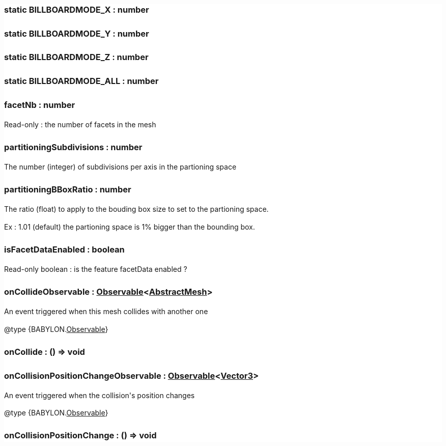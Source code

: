 

### static BILLBOARDMODE_X : number



### static BILLBOARDMODE_Y : number



### static BILLBOARDMODE_Z : number



### static BILLBOARDMODE_ALL : number



### facetNb : number

Read-only : the number of facets in the mesh

### partitioningSubdivisions : number

The number (integer) of subdivisions per axis in the partioning space

### partitioningBBoxRatio : number

The ratio (float) to apply to the bouding box size to set to the partioning space.

Ex : 1.01 (default) the partioning space is 1% bigger than the bounding box.

### isFacetDataEnabled : boolean

Read-only boolean : is the feature facetData enabled ?

### onCollideObservable : [Observable](/classes/3.1/Observable)&lt;[AbstractMesh](/classes/3.1/AbstractMesh)&gt;

An event triggered when this mesh collides with another one

@type {BABYLON.[Observable](/classes/3.1/Observable)}

### onCollide : () =&gt; void



### onCollisionPositionChangeObservable : [Observable](/classes/3.1/Observable)&lt;[Vector3](/classes/3.1/Vector3)&gt;

An event triggered when the collision's position changes

@type {BABYLON.[Observable](/classes/3.1/Observable)}

### onCollisionPositionChange : () =&gt; void


